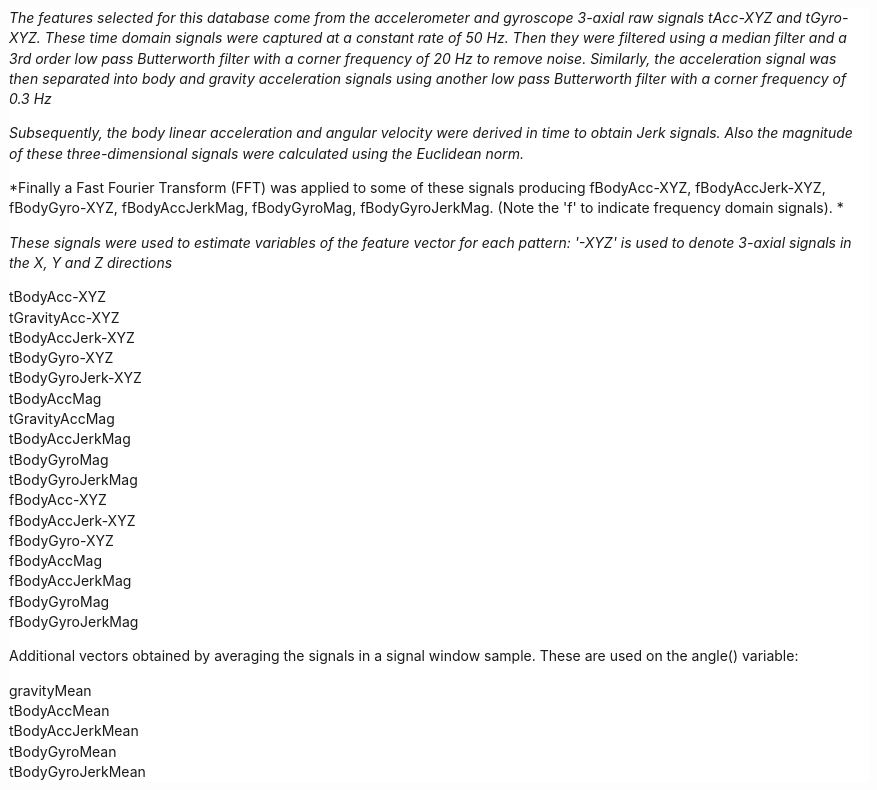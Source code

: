 *The features selected for this database come from the accelerometer and gyroscope 3-axial raw signals tAcc-XYZ and tGyro-XYZ. These time domain signals  were captured at a constant rate of 50 Hz. Then they were filtered using a median filter and a 3rd order low pass Butterworth filter with a corner frequency of 20 Hz to remove noise. Similarly, the acceleration signal was then separated into body and gravity acceleration signals using another low pass Butterworth filter with a corner frequency of 0.3 Hz* 

*Subsequently, the body linear acceleration and angular velocity were derived in time to obtain Jerk signals. Also the magnitude of these three-dimensional signals were calculated using the Euclidean norm.*

*Finally a Fast Fourier Transform (FFT) was applied to some of these signals producing fBodyAcc-XYZ, fBodyAccJerk-XYZ, fBodyGyro-XYZ, fBodyAccJerkMag, fBodyGyroMag, fBodyGyroJerkMag. (Note the 'f' to indicate frequency domain signals). *

*These signals were used to estimate variables of the feature vector for each pattern:* 
*'-XYZ' is used to denote 3-axial signals in the X, Y and Z directions*   
 
 

tBodyAcc-XYZ  
tGravityAcc-XYZ  
tBodyAccJerk-XYZ  
tBodyGyro-XYZ  
tBodyGyroJerk-XYZ  
tBodyAccMag  
tGravityAccMag  
tBodyAccJerkMag  
tBodyGyroMag  
tBodyGyroJerkMag  
fBodyAcc-XYZ  
fBodyAccJerk-XYZ  
fBodyGyro-XYZ  
fBodyAccMag  
fBodyAccJerkMag  
fBodyGyroMag  
fBodyGyroJerkMag  


Additional vectors obtained by averaging the signals in a signal window sample. These are used on the angle() variable:   

gravityMean  
tBodyAccMean  
tBodyAccJerkMean  
tBodyGyroMean  
tBodyGyroJerkMean  

